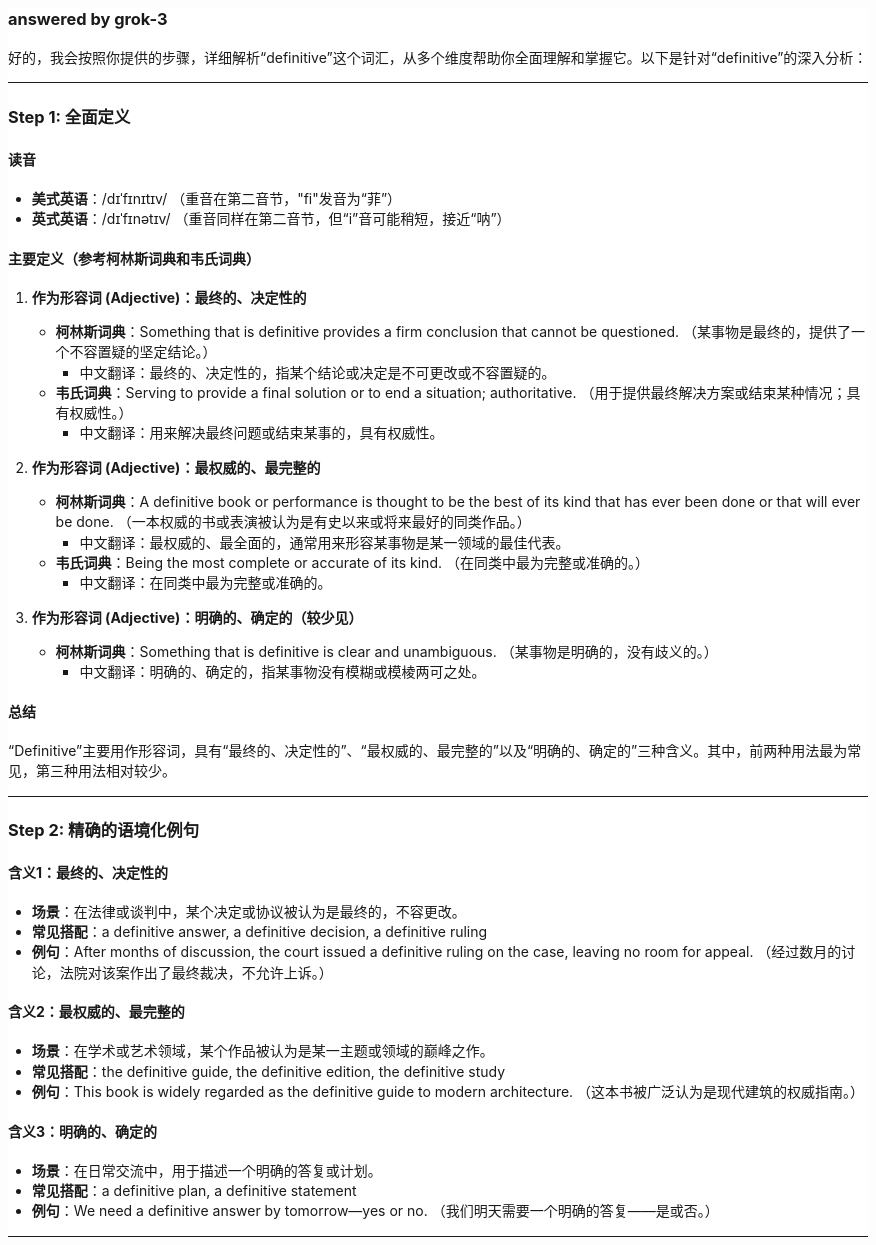 ### answered by grok-3
好的，我会按照你提供的步骤，详细解析“definitive”这个词汇，从多个维度帮助你全面理解和掌握它。以下是针对“definitive”的深入分析：

---

### Step 1: 全面定义

#### 读音
- **美式英语**：/dɪˈfɪnɪtɪv/ （重音在第二音节，"fi"发音为“菲”）
- **英式英语**：/dɪˈfɪnətɪv/ （重音同样在第二音节，但“i”音可能稍短，接近“呐”）

#### 主要定义（参考柯林斯词典和韦氏词典）
1. **作为形容词 (Adjective)：最终的、决定性的**
   - **柯林斯词典**：Something that is definitive provides a firm conclusion that cannot be questioned. （某事物是最终的，提供了一个不容置疑的坚定结论。）
     - 中文翻译：最终的、决定性的，指某个结论或决定是不可更改或不容置疑的。
   - **韦氏词典**：Serving to provide a final solution or to end a situation; authoritative. （用于提供最终解决方案或结束某种情况；具有权威性。）
     - 中文翻译：用来解决最终问题或结束某事的，具有权威性。

2. **作为形容词 (Adjective)：最权威的、最完整的**
   - **柯林斯词典**：A definitive book or performance is thought to be the best of its kind that has ever been done or that will ever be done. （一本权威的书或表演被认为是有史以来或将来最好的同类作品。）
     - 中文翻译：最权威的、最全面的，通常用来形容某事物是某一领域的最佳代表。
   - **韦氏词典**：Being the most complete or accurate of its kind. （在同类中最为完整或准确的。）
     - 中文翻译：在同类中最为完整或准确的。

3. **作为形容词 (Adjective)：明确的、确定的（较少见）**
   - **柯林斯词典**：Something that is definitive is clear and unambiguous. （某事物是明确的，没有歧义的。）
     - 中文翻译：明确的、确定的，指某事物没有模糊或模棱两可之处。

#### 总结
“Definitive”主要用作形容词，具有“最终的、决定性的”、“最权威的、最完整的”以及“明确的、确定的”三种含义。其中，前两种用法最为常见，第三种用法相对较少。

---

### Step 2: 精确的语境化例句

#### 含义1：最终的、决定性的
- **场景**：在法律或谈判中，某个决定或协议被认为是最终的，不容更改。
- **常见搭配**：a definitive answer, a definitive decision, a definitive ruling
- **例句**：After months of discussion, the court issued a definitive ruling on the case, leaving no room for appeal. （经过数月的讨论，法院对该案作出了最终裁决，不允许上诉。）

#### 含义2：最权威的、最完整的
- **场景**：在学术或艺术领域，某个作品被认为是某一主题或领域的巅峰之作。
- **常见搭配**：the definitive guide, the definitive edition, the definitive study
- **例句**：This book is widely regarded as the definitive guide to modern architecture. （这本书被广泛认为是现代建筑的权威指南。）

#### 含义3：明确的、确定的
- **场景**：在日常交流中，用于描述一个明确的答复或计划。
- **常见搭配**：a definitive plan, a definitive statement
- **例句**：We need a definitive answer by tomorrow—yes or no. （我们明天需要一个明确的答复——是或否。）

---